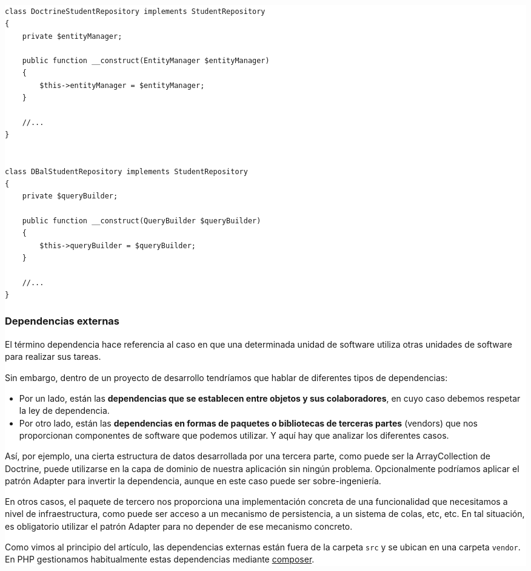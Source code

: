 ```
class DoctrineStudentRepository implements StudentRepository
{
    private $entityManager;
    
    public function __construct(EntityManager $entityManager)
    {
        $this->entityManager = $entityManager;
    }
    
    //...
}


class DBalStudentRepository implements StudentRepository
{
    private $queryBuilder;
    
    public function __construct(QueryBuilder $queryBuilder)
    {
        $this->queryBuilder = $queryBuilder;
    }
    
    //...
}
```


### Dependencias externas

El término dependencia hace referencia al caso en que una determinada unidad de software utiliza otras unidades de software para realizar sus tareas.

Sin embargo, dentro de un proyecto de desarrollo tendríamos que hablar de diferentes tipos de dependencias:

* Por un lado, están las **dependencias que se establecen entre objetos y sus colaboradores**, en cuyo caso debemos respetar la ley de dependencia.
* Por otro lado, están las **dependencias en formas de paquetes o bibliotecas de terceras partes** (vendors) que nos proporcionan componentes de software que podemos utilizar. Y aquí hay que analizar los diferentes casos.

Así, por ejemplo, una cierta estructura de datos desarrollada por una tercera parte, como puede ser la ArrayCollection de Doctrine, puede utilizarse en la capa de dominio de nuestra aplicación sin ningún problema. Opcionalmente podríamos aplicar el patrón Adapter para invertir la dependencia, aunque en este caso puede ser sobre-ingeniería.

En otros casos, el paquete de tercero nos proporciona una implementación concreta de una funcionalidad que necesitamos a nivel de infraestructura, como puede ser acceso a un mecanismo de persistencia, a un sistema de colas, etc, etc. En tal situación, es obligatorio utilizar el patrón Adapter para no depender de ese mecanismo concreto.

Como vimos al principio del artículo, las dependencias externas están fuera de la carpeta `src` y se ubican en una carpeta `vendor`. En PHP gestionamos habitualmente estas dependencias mediante [composer](https://getcomposer.org).
